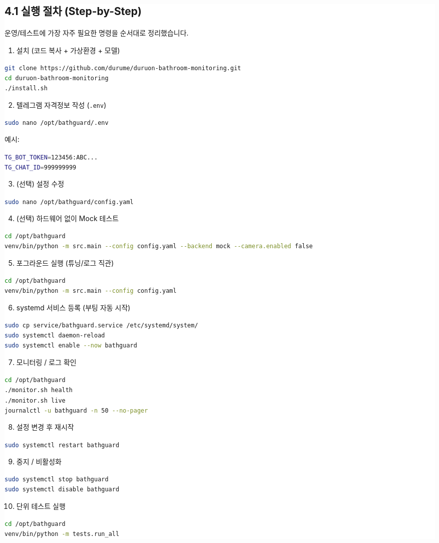 ## 4.1 실행 절차 (Step-by-Step)
운영/테스트에 가장 자주 필요한 명령을 순서대로 정리했습니다.

1. 설치 (코드 복사 + 가상환경 + 모델)
```bash
git clone https://github.com/durume/duruon-bathroom-monitoring.git
cd duruon-bathroom-monitoring
./install.sh
```
2. 텔레그램 자격정보 작성 (`.env`)
```bash
sudo nano /opt/bathguard/.env
```
예시:
```bash
TG_BOT_TOKEN=123456:ABC...
TG_CHAT_ID=999999999
```
3. (선택) 설정 수정
```bash
sudo nano /opt/bathguard/config.yaml
```
4. (선택) 하드웨어 없이 Mock 테스트
```bash
cd /opt/bathguard
venv/bin/python -m src.main --config config.yaml --backend mock --camera.enabled false
```
5. 포그라운드 실행 (튜닝/로그 직관)
```bash
cd /opt/bathguard
venv/bin/python -m src.main --config config.yaml
```
6. systemd 서비스 등록 (부팅 자동 시작)
```bash
sudo cp service/bathguard.service /etc/systemd/system/
sudo systemctl daemon-reload
sudo systemctl enable --now bathguard
```
7. 모니터링 / 로그 확인
```bash
cd /opt/bathguard
./monitor.sh health
./monitor.sh live
journalctl -u bathguard -n 50 --no-pager
```
8. 설정 변경 후 재시작
```bash
sudo systemctl restart bathguard
```
9. 중지 / 비활성화
```bash
sudo systemctl stop bathguard
sudo systemctl disable bathguard
```
10. 단위 테스트 실행
```bash
cd /opt/bathguard
venv/bin/python -m tests.run_all
```
